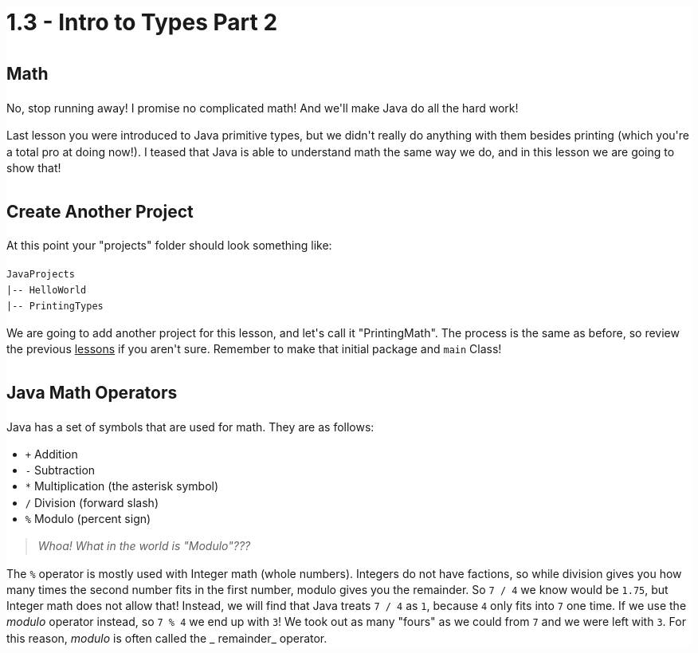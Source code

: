 # 1.3 - Intro to Types Part 2

## Math

No, stop running away! I promise no complicated math! And we'll make Java do all the hard work!

Last lesson you were introduced to Java primitive types, but we didn't really do anything with them besides printing
(which you're a total pro at doing now!). I teased that Java is able to understand math the same way we do, and in this
lesson we are going to show that!

## Create Another Project

At this point your "projects" folder should look something like:

```text
JavaProjects
|-- HelloWorld
|-- PrintingTypes
```

We are going to add another project for this lesson, and let's call it "PrintingMath". The process is the same as
before, so review the previous [lessons](../lesson-000/README.md) if you aren't sure. Remember to make that initial
package and `main` Class!

## Java Math Operators

Java has a set of symbols that are used for math. They are as follows:

* `+` Addition
* `-` Subtraction
* `*` Multiplication (the asterisk symbol)
* `/` Division (forward slash)
* `%` Modulo (percent sign)

> _Whoa! What in the world is "Modulo"???_

The `%` operator is mostly used with Integer math (whole numbers). Integers do not have factions, so while division
gives you how many times the second number fits in the first number, modulo gives you the remainder. So `7 / 4` we know
would be `1.75`, but Integer math does not allow that! Instead, we will find that Java treats `7 / 4` as `1`,
because `4` only fits into `7` one time. If we use the _modulo_ operator instead, so `7 % 4` we end up with `3`! We took
out as many "fours" as we could from `7` and we were left with `3`. For this reason, _modulo_ is often called the _
remainder_ operator.
